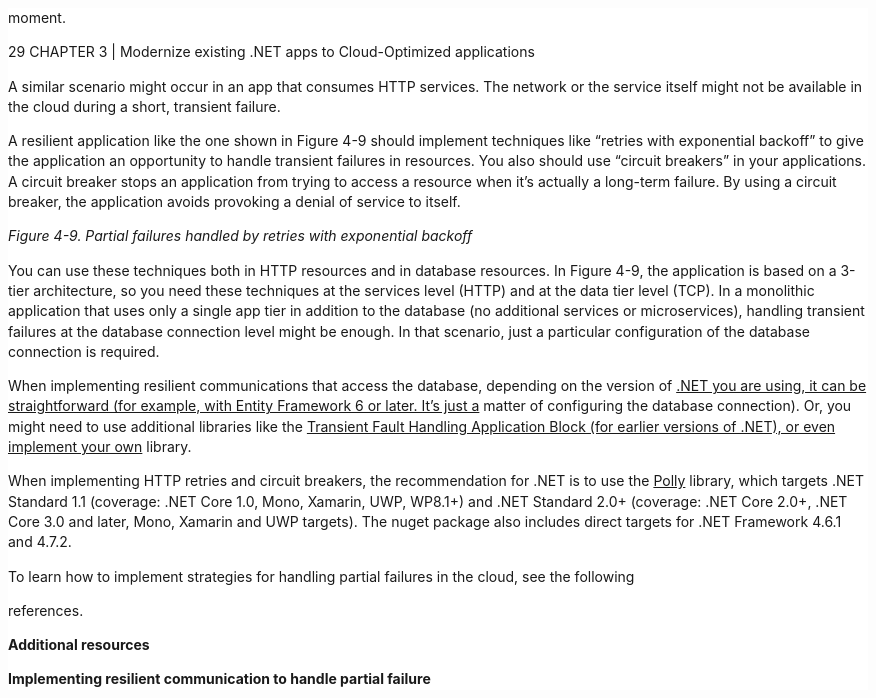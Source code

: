 moment.


29 CHAPTER 3 | Modernize existing .NET apps to Cloud-Optimized applications


A similar scenario might occur in an app that consumes HTTP services. The network or the service
itself might not be available in the cloud during a short, transient failure.


A resilient application like the one shown in Figure 4-9 should implement techniques like “retries with
exponential backoff” to give the application an opportunity to handle transient failures in resources.
You also should use “circuit breakers” in your applications. A circuit breaker stops an application from
trying to access a resource when it’s actually a long-term failure. By using a circuit breaker, the
application avoids provoking a denial of service to itself.


_Figure 4-9. Partial failures handled by retries with exponential backoff_


You can use these techniques both in HTTP resources and in database resources. In Figure 4-9, the
application is based on a 3-tier architecture, so you need these techniques at the services level (HTTP)
and at the data tier level (TCP). In a monolithic application that uses only a single app tier in addition
to the database (no additional services or microservices), handling transient failures at the database
connection level might be enough. In that scenario, just a particular configuration of the database
connection is required.


When implementing resilient communications that access the database, depending on the version of
[.NET you are using, it can be straightforward (for example, with Entity Framework 6 or later. It’s just a](https://docs.microsoft.com/ef/ef6/fundamentals/connection-resiliency/retry-logic)
matter of configuring the database connection). Or, you might need to use additional libraries like the
[Transient Fault Handling Application Block (for earlier versions of .NET), or even implement your own](https://docs.microsoft.com/previous-versions/msp-n-p/hh680934(v=pandp.50))
library.


When implementing HTTP retries and circuit breakers, the recommendation for .NET is to use the
[Polly](https://github.com/App-vNext/Polly) library, which targets .NET Standard 1.1 (coverage: .NET Core 1.0, Mono, Xamarin, UWP, WP8.1+)
and .NET Standard 2.0+ (coverage: .NET Core 2.0+, .NET Core 3.0 and later, Mono, Xamarin and UWP
targets). The nuget package also includes direct targets for .NET Framework 4.6.1 and 4.7.2.


To learn how to implement strategies for handling partial failures in the cloud, see the following

references.


**Additional resources**


  **Implementing resilient communication to handle partial failure**
